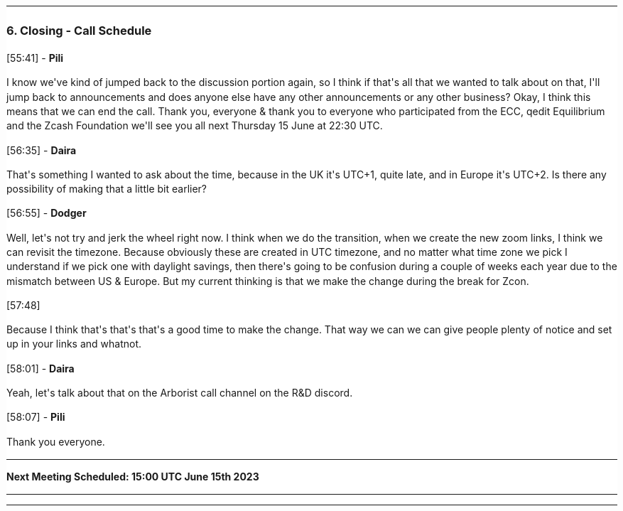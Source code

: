 ___

### 6. Closing - Call Schedule 

[55:41] - **Pili**

I know we've kind of jumped back to the discussion portion again, so I think if that's all that we wanted to talk about on that, I'll jump back to announcements and does anyone else have any other announcements or any other business? Okay, I think this means that we can end the call. Thank you, everyone & thank you to everyone who participated from the ECC, qedit Equilibrium and the Zcash Foundation we'll see you all next Thursday 15 June at 22:30 UTC. 


[56:35] - **Daira**

That's something I wanted to ask about the time, because in the UK it's UTC+1, quite late, and in Europe it's UTC+2. Is there any possibility of making that a little bit earlier?

[56:55] - **Dodger**

Well, let's not try and jerk the wheel right now. I think when we do the transition, when we create the new zoom links, I think we can revisit the timezone. Because obviously these are created in UTC timezone, and no matter what time zone we pick I understand if we pick one with daylight savings, then there's going to be confusion during a couple of weeks each year due to the mismatch between US & Europe. But my current thinking is that we make the change during the break for Zcon.

[57:48] 

Because I think that's that's that's a good time to make the change. That way we can we can give people plenty of notice and set up in your links and whatnot.

[58:01] - **Daira**

Yeah, let's talk about that on the Arborist call channel on the R&D discord.

[58:07] - **Pili**

Thank you everyone.


_____



**Next Meeting Scheduled: 15:00 UTC June 15th 2023**


___
___

